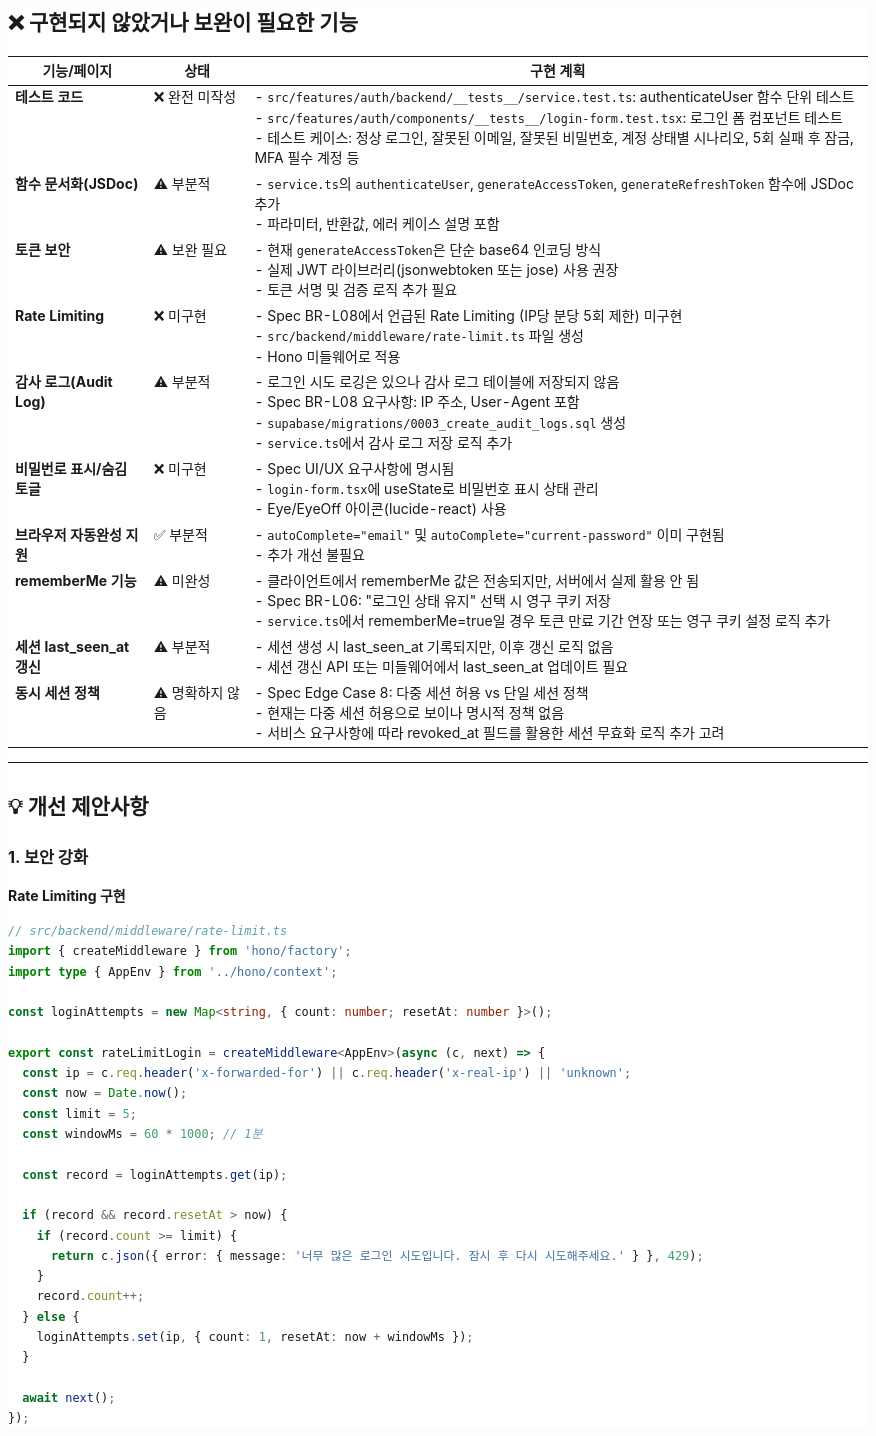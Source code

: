 
## ❌ 구현되지 않았거나 보완이 필요한 기능

| 기능/페이지 | 상태 | 구현 계획 |
|---|---|---|
| **테스트 코드** | ❌ 완전 미작성 | - `src/features/auth/backend/__tests__/service.test.ts`: authenticateUser 함수 단위 테스트<br>- `src/features/auth/components/__tests__/login-form.test.tsx`: 로그인 폼 컴포넌트 테스트<br>- 테스트 케이스: 정상 로그인, 잘못된 이메일, 잘못된 비밀번호, 계정 상태별 시나리오, 5회 실패 후 잠금, MFA 필수 계정 등 |
| **함수 문서화(JSDoc)** | ⚠️ 부분적 | - `service.ts`의 `authenticateUser`, `generateAccessToken`, `generateRefreshToken` 함수에 JSDoc 추가<br>- 파라미터, 반환값, 에러 케이스 설명 포함 |
| **토큰 보안** | ⚠️ 보완 필요 | - 현재 `generateAccessToken`은 단순 base64 인코딩 방식<br>- 실제 JWT 라이브러리(jsonwebtoken 또는 jose) 사용 권장<br>- 토큰 서명 및 검증 로직 추가 필요 |
| **Rate Limiting** | ❌ 미구현 | - Spec BR-L08에서 언급된 Rate Limiting (IP당 분당 5회 제한) 미구현<br>- `src/backend/middleware/rate-limit.ts` 파일 생성<br>- Hono 미들웨어로 적용 |
| **감사 로그(Audit Log)** | ⚠️ 부분적 | - 로그인 시도 로깅은 있으나 감사 로그 테이블에 저장되지 않음<br>- Spec BR-L08 요구사항: IP 주소, User-Agent 포함<br>- `supabase/migrations/0003_create_audit_logs.sql` 생성<br>- `service.ts`에서 감사 로그 저장 로직 추가 |
| **비밀번로 표시/숨김 토글** | ❌ 미구현 | - Spec UI/UX 요구사항에 명시됨<br>- `login-form.tsx`에 useState로 비밀번호 표시 상태 관리<br>- Eye/EyeOff 아이콘(lucide-react) 사용 |
| **브라우저 자동완성 지원** | ✅ 부분적 | - `autoComplete="email"` 및 `autoComplete="current-password"` 이미 구현됨<br>- 추가 개선 불필요 |
| **rememberMe 기능** | ⚠️ 미완성 | - 클라이언트에서 rememberMe 값은 전송되지만, 서버에서 실제 활용 안 됨<br>- Spec BR-L06: "로그인 상태 유지" 선택 시 영구 쿠키 저장<br>- `service.ts`에서 rememberMe=true일 경우 토큰 만료 기간 연장 또는 영구 쿠키 설정 로직 추가 |
| **세션 last_seen_at 갱신** | ⚠️ 부분적 | - 세션 생성 시 last_seen_at 기록되지만, 이후 갱신 로직 없음<br>- 세션 갱신 API 또는 미들웨어에서 last_seen_at 업데이트 필요 |
| **동시 세션 정책** | ⚠️ 명확하지 않음 | - Spec Edge Case 8: 다중 세션 허용 vs 단일 세션 정책<br>- 현재는 다중 세션 허용으로 보이나 명시적 정책 없음<br>- 서비스 요구사항에 따라 revoked_at 필드를 활용한 세션 무효화 로직 추가 고려 |

---

## 💡 개선 제안사항

### 1. 보안 강화

**Rate Limiting 구현**
```typescript
// src/backend/middleware/rate-limit.ts
import { createMiddleware } from 'hono/factory';
import type { AppEnv } from '../hono/context';

const loginAttempts = new Map<string, { count: number; resetAt: number }>();

export const rateLimitLogin = createMiddleware<AppEnv>(async (c, next) => {
  const ip = c.req.header('x-forwarded-for') || c.req.header('x-real-ip') || 'unknown';
  const now = Date.now();
  const limit = 5;
  const windowMs = 60 * 1000; // 1분

  const record = loginAttempts.get(ip);

  if (record && record.resetAt > now) {
    if (record.count >= limit) {
      return c.json({ error: { message: '너무 많은 로그인 시도입니다. 잠시 후 다시 시도해주세요.' } }, 429);
    }
    record.count++;
  } else {
    loginAttempts.set(ip, { count: 1, resetAt: now + windowMs });
  }

  await next();
});
```
